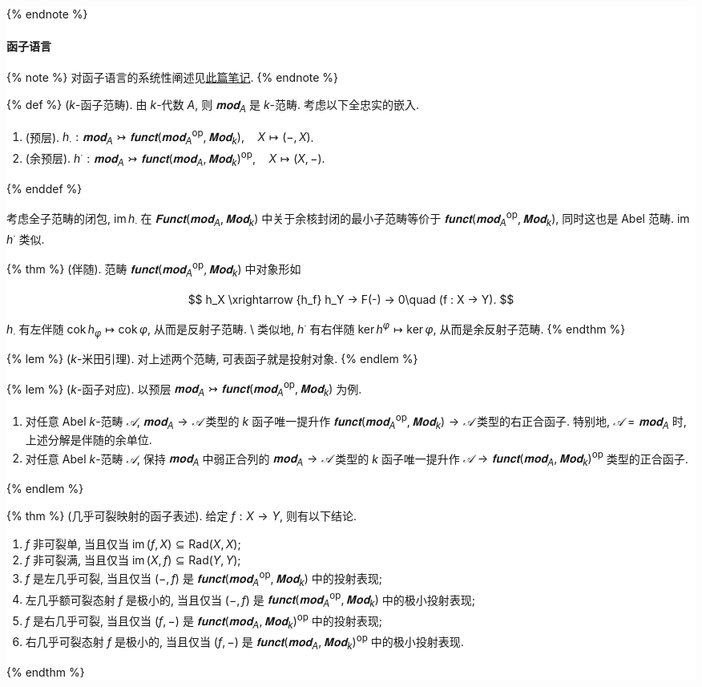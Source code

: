 {% endnote %}

#### 函子语言

{% note %}
对函子语言的系统性阐述见[此篇笔记](Reflexive_sub_cat).
{% endnote %}

{% def %}
($k$-函子范畴). 由 $k$-代数 $A$, 则 $𝐦𝐨𝐝_A$ 是 $k$-范畴. 考虑以下全忠实的嵌入.

1. (预层). $h_∙ : 𝐦𝐨𝐝_A ↣ 𝐟𝐮𝐧𝐜𝐭(𝐦𝐨𝐝_A^{\mathrm{op}}, 𝐌𝐨𝐝_k),\quad X ↦ (-,X)$.
2. (余预层). $h^∙ : 𝐦𝐨𝐝_A ↣ 𝐟𝐮𝐧𝐜𝐭(𝐦𝐨𝐝_A, 𝐌𝐨𝐝_k)^{\mathrm{op}},\quad X ↦ (X,-)$.

{% enddef %}

考虑全子范畴的闭包, $\operatorname{im}h_∙$ 在 $𝐅𝐮𝐧𝐜𝐭(𝐦𝐨𝐝_A, 𝐌𝐨𝐝_k)$ 中关于余核封闭的最小子范畴等价于 $𝐟𝐮𝐧𝐜𝐭(𝐦𝐨𝐝_A^{\mathrm{op}}, 𝐌𝐨𝐝_k)$, 同时这也是 Abel 范畴. $\operatorname{im} h^∙$ 类似.

{% thm %}
(伴随).
范畴 $𝐟𝐮𝐧𝐜𝐭(𝐦𝐨𝐝_A^{\mathrm{op}}, 𝐌𝐨𝐝_k)$ 中对象形如  

$$
h_X \xrightarrow {h_f} h_Y → F(-) → 0\quad (f : X → Y).
$$

$h_∙$ 有左伴随 $\operatorname{cok}h_φ ↦ \operatorname{cok}φ$, 从而是反射子范畴.
\\
类似地, $h^∙$ 有右伴随 $\ker h^φ ↦ \operatorname{ker}φ$, 从而是余反射子范畴.
{% endthm %}

{% lem %}
($k$-米田引理). 对上述两个范畴, 可表函子就是投射对象.
{% endlem %}

{% lem %}
($k$-函子对应). 以预层 $𝐦𝐨𝐝_A ↣ 𝐟𝐮𝐧𝐜𝐭(𝐦𝐨𝐝_A^{\mathrm{op}}, 𝐌𝐨𝐝_k)$ 为例.

1. 对任意 Abel $k$-范畴 $𝒜$, $𝐦𝐨𝐝_A → 𝒜$ 类型的 $k$ 函子唯一提升作 $𝐟𝐮𝐧𝐜𝐭(𝐦𝐨𝐝_A^{\mathrm{op}}, 𝐌𝐨𝐝_k) → 𝒜$ 类型的右正合函子. 特别地, $𝒜 = 𝐦𝐨𝐝_A$ 时, 上述分解是伴随的余单位.
2. 对任意 Abel $k$-范畴 $𝒜$, 保持 $𝐦𝐨𝐝_A$ 中弱正合列的 $𝐦𝐨𝐝_A → 𝒜$ 类型的 $k$ 函子唯一提升作 $𝒜 → 𝐟𝐮𝐧𝐜𝐭(𝐦𝐨𝐝_A, 𝐌𝐨𝐝_k)^{\mathrm{op}}$ 类型的正合函子.

{% endlem %}

{% thm %}
(几乎可裂映射的函子表述). 给定 $f : X → Y$, 则有以下结论.

1. $f$ 非可裂单, 当且仅当 $\operatorname{im} (f,X) ⊆ \mathrm{Rad}(X,X)$;
2. $f$ 非可裂满, 当且仅当 $\operatorname{im} (X,f) ⊆ \mathrm{Rad}(Y,Y)$;
3. $f$ 是左几乎可裂, 当且仅当 $(-, f)$ 是 $𝐟𝐮𝐧𝐜𝐭(𝐦𝐨𝐝_A^{\mathrm{op}}, 𝐌𝐨𝐝_k)$ 中的投射表现;
4. 左几乎额可裂态射 $f$ 是极小的, 当且仅当 $(-, f)$ 是 $𝐟𝐮𝐧𝐜𝐭(𝐦𝐨𝐝_A^{\mathrm{op}}, 𝐌𝐨𝐝_k)$ 中的极小投射表现;
5. $f$ 是右几乎可裂, 当且仅当 $(f, -)$ 是 $𝐟𝐮𝐧𝐜𝐭(𝐦𝐨𝐝_A, 𝐌𝐨𝐝_k)^{\mathrm{op}}$ 中的投射表现;
6. 右几乎可裂态射 $f$ 是极小的, 当且仅当 $(f, -)$ 是 $𝐟𝐮𝐧𝐜𝐭(𝐦𝐨𝐝_A, 𝐌𝐨𝐝_k)^{\mathrm{op}}$ 中的极小投射表现.

{% endthm %}
